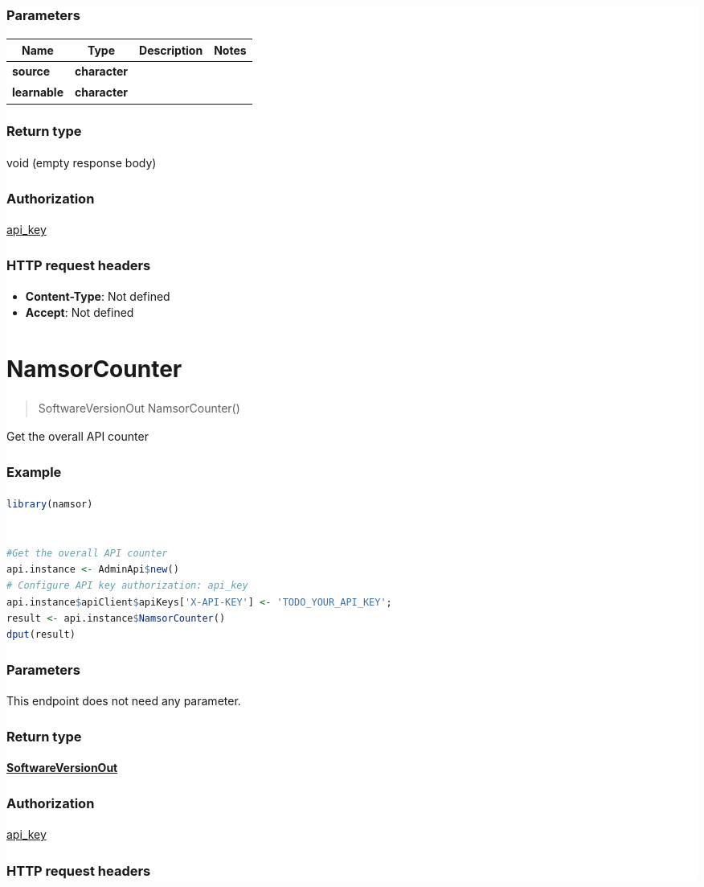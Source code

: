 ### Parameters

Name | Type | Description  | Notes
------------- | ------------- | ------------- | -------------
 **source** | **character**|  | 
 **learnable** | **character**|  | 

### Return type

void (empty response body)

### Authorization

[api_key](../README.md#api_key)

### HTTP request headers

 - **Content-Type**: Not defined
 - **Accept**: Not defined



# **NamsorCounter**
> SoftwareVersionOut NamsorCounter()

Get the overall API counter

### Example
```R
library(namsor)


#Get the overall API counter
api.instance <- AdminApi$new()
# Configure API key authorization: api_key
api.instance$apiClient$apiKeys['X-API-KEY'] <- 'TODO_YOUR_API_KEY';
result <- api.instance$NamsorCounter()
dput(result)
```

### Parameters
This endpoint does not need any parameter.

### Return type

[**SoftwareVersionOut**](SoftwareVersionOut.md)

### Authorization

[api_key](../README.md#api_key)

### HTTP request headers
